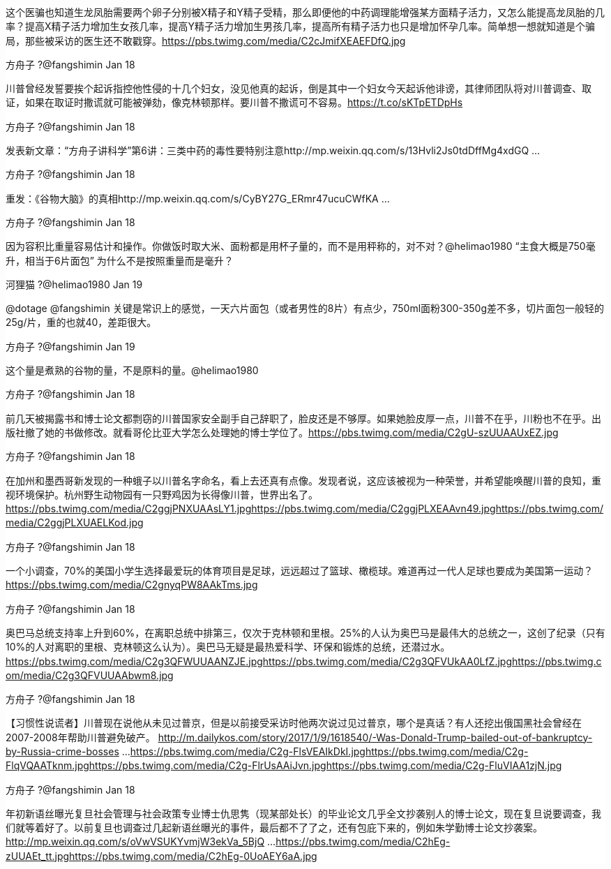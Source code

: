 这个医骗也知道生龙凤胎需要两个卵子分别被X精子和Y精子受精，那么即便他的中药调理能增强某方面精子活力，又怎么能提高龙凤胎的几率？提高X精子活力增加生女孩几率，提高Y精子活力增加生男孩几率，提高所有精子活力也只是增加怀孕几率。简单想一想就知道是个骗局，那些被采访的医生还不敢戳穿。https://pbs.twimg.com/media/C2cJmifXEAEFDfQ.jpg

方舟子 ?@fangshimin  Jan 18

川普曾经发誓要挨个起诉指控他性侵的十几个妇女，没见他真的起诉，倒是其中一个妇女今天起诉他诽谤，其律师团队将对川普调查、取证，如果在取证时撒谎就可能被弹劾，像克林顿那样。要川普不撒谎可不容易。https://t.co/sKTpETDpHs

方舟子 ?@fangshimin  Jan 18

发表新文章：“方舟子讲科学”第6讲：三类中药的毒性要特别注意http://mp.weixin.qq.com/s/13Hvli2Js0tdDffMg4xdGQ …

方舟子 ?@fangshimin  Jan 18

重发：《谷物大脑》的真相http://mp.weixin.qq.com/s/CyBY27G_ERmr47ucuCWfKA …

方舟子 ?@fangshimin  Jan 18

因为容积比重量容易估计和操作。你做饭时取大米、面粉都是用杯子量的，而不是用秤称的，对不对？@helimao1980 “主食大概是750毫升，相当于6片面包” 为什么不是按照重量而是毫升？

河狸猫 ?@helimao1980  Jan 19

@dotage @fangshimin 关键是常识上的感觉，一天六片面包（或者男性的8片）有点少，750ml面粉300-350g差不多，切片面包一般轻的25g/片，重的也就40，差距很大。

方舟子 ?@fangshimin  Jan 19

这个量是煮熟的谷物的量，不是原料的量。@helimao1980

方舟子 ?@fangshimin  Jan 18

前几天被揭露书和博士论文都剽窃的川普国家安全副手自己辞职了，脸皮还是不够厚。如果她脸皮厚一点，川普不在乎，川粉也不在乎。出版社撤了她的书做修改。就看哥伦比亚大学怎么处理她的博士学位了。https://pbs.twimg.com/media/C2gU-szUUAAUxEZ.jpg

方舟子 ?@fangshimin  Jan 18

在加州和墨西哥新发现的一种蛾子以川普名字命名，看上去还真有点像。发现者说，这应该被视为一种荣誉，并希望能唤醒川普的良知，重视环境保护。杭州野生动物园有一只野鸡因为长得像川普，世界出名了。https://pbs.twimg.com/media/C2ggjPNXUAAsLY1.jpghttps://pbs.twimg.com/media/C2ggjPLXEAAvn49.jpghttps://pbs.twimg.com/media/C2ggjPLXUAELKod.jpg

方舟子 ?@fangshimin  Jan 18

一个小调查，70%的美国小学生选择最爱玩的体育项目是足球，远远超过了篮球、橄榄球。难道再过一代人足球也要成为美国第一运动？https://pbs.twimg.com/media/C2gnyqPW8AAkTms.jpg

方舟子 ?@fangshimin  Jan 18

奥巴马总统支持率上升到60%，在离职总统中排第三，仅次于克林顿和里根。25%的人认为奥巴马是最伟大的总统之一，这创了纪录（只有10%的人对离职的里根、克林顿这么认为）。奥巴马无疑是最热爱科学、环保和锻炼的总统，还潜过水。https://pbs.twimg.com/media/C2g3QFWUUAANZJE.jpghttps://pbs.twimg.com/media/C2g3QFVUkAA0LfZ.jpghttps://pbs.twimg.com/media/C2g3QFVUUAAbwm8.jpg

方舟子 ?@fangshimin  Jan 18

【习惯性说谎者】川普现在说他从未见过普京，但是以前接受采访时他两次说过见过普京，哪个是真话？有人还挖出俄国黑社会曾经在2007-2008年帮助川普避免破产。 http://m.dailykos.com/story/2017/1/9/1618540/-Was-Donald-Trump-bailed-out-of-bankruptcy-by-Russia-crime-bosses …https://pbs.twimg.com/media/C2g-FlsVEAIkDkI.jpghttps://pbs.twimg.com/media/C2g-FlqVQAATknm.jpghttps://pbs.twimg.com/media/C2g-FlrUsAAiJvn.jpghttps://pbs.twimg.com/media/C2g-FluVIAA1zjN.jpg

方舟子 ?@fangshimin  Jan 18

年初新语丝曝光复旦社会管理与社会政策专业博士仇思隽（现某部处长）的毕业论文几乎全文抄袭别人的博士论文，现在复旦说要调查，我们就等着好了。以前复旦也调查过几起新语丝曝光的事件，最后都不了了之，还有包庇下来的，例如朱学勤博士论文抄袭案。http://mp.weixin.qq.com/s/oVwVSUKYvmjW3ekVa_5BjQ …https://pbs.twimg.com/media/C2hEg-zUUAEt_tt.jpghttps://pbs.twimg.com/media/C2hEg-0UoAEY6aA.jpg
